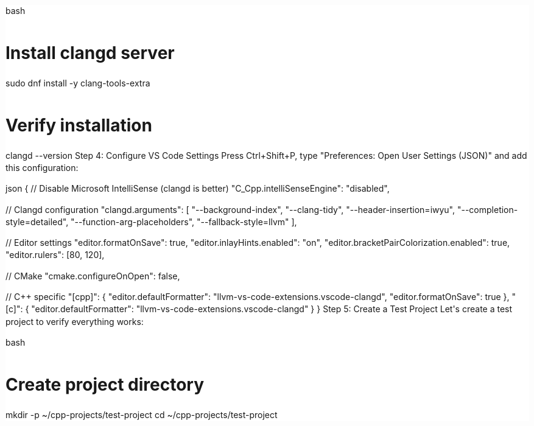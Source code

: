 bash
# Install clangd server
sudo dnf install -y clang-tools-extra

# Verify installation
clangd --version
Step 4: Configure VS Code Settings
Press Ctrl+Shift+P, type "Preferences: Open User Settings (JSON)" and add this configuration:

json
{
  // Disable Microsoft IntelliSense (clangd is better)
  "C_Cpp.intelliSenseEngine": "disabled",
  
  // Clangd configuration
  "clangd.arguments": [
    "--background-index",
    "--clang-tidy",
    "--header-insertion=iwyu",
    "--completion-style=detailed",
    "--function-arg-placeholders",
    "--fallback-style=llvm"
  ],
  
  // Editor settings
  "editor.formatOnSave": true,
  "editor.inlayHints.enabled": "on",
  "editor.bracketPairColorization.enabled": true,
  "editor.rulers": [80, 120],
  
  // CMake
  "cmake.configureOnOpen": false,
  
  // C++ specific
  "[cpp]": {
    "editor.defaultFormatter": "llvm-vs-code-extensions.vscode-clangd",
    "editor.formatOnSave": true
  },
  "[c]": {
    "editor.defaultFormatter": "llvm-vs-code-extensions.vscode-clangd"
  }
}
Step 5: Create a Test Project
Let's create a test project to verify everything works:

bash
# Create project directory
mkdir -p ~/cpp-projects/test-project
cd ~/cpp-projects/test-project
